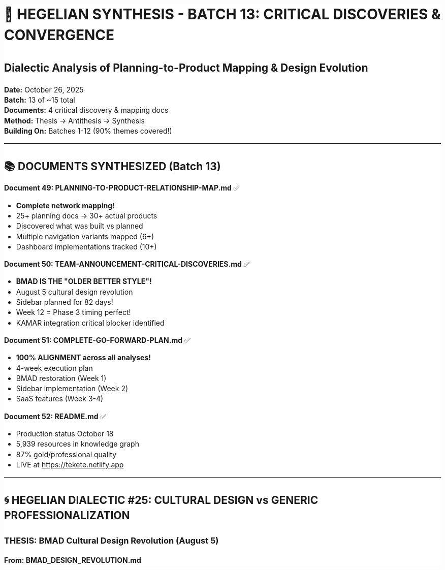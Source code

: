 # 🧠 HEGELIAN SYNTHESIS - BATCH 13: CRITICAL DISCOVERIES & CONVERGENCE
## Dialectic Analysis of Planning-to-Product Mapping & Design Evolution

**Date:** October 26, 2025  
**Batch:** 13 of ~15 total  
**Documents:** 4 critical discovery & mapping docs  
**Method:** Thesis → Antithesis → Synthesis  
**Building On:** Batches 1-12 (90% themes covered!)  

---

## 📚 **DOCUMENTS SYNTHESIZED (Batch 13)**

**Document 49: PLANNING-TO-PRODUCT-RELATIONSHIP-MAP.md** ✅
- **Complete network mapping!**
- 25+ planning docs → 30+ actual products
- Discovered what was built vs planned
- Multiple navigation variants mapped (6+)
- Dashboard implementations tracked (10+)

**Document 50: TEAM-ANNOUNCEMENT-CRITICAL-DISCOVERIES.md** ✅
- **BMAD IS THE "OLDER BETTER STYLE"!**
- August 5 cultural design revolution
- Sidebar planned for 82 days!
- Week 12 = Phase 3 timing perfect!
- KAMAR integration critical blocker identified

**Document 51: COMPLETE-GO-FORWARD-PLAN.md** ✅
- **100% ALIGNMENT across all analyses!**
- 4-week execution plan
- BMAD restoration (Week 1)
- Sidebar implementation (Week 2)
- SaaS features (Week 3-4)

**Document 52: README.md** ✅
- Production status October 18
- 5,939 resources in knowledge graph
- 87% gold/professional quality
- LIVE at https://tekete.netlify.app

---

## 🌀 **HEGELIAN DIALECTIC #25: CULTURAL DESIGN vs GENERIC PROFESSIONALIZATION**

### **THESIS: BMAD Cultural Design Revolution (August 5)**

**From: BMAD_DESIGN_REVOLUTION.md**
